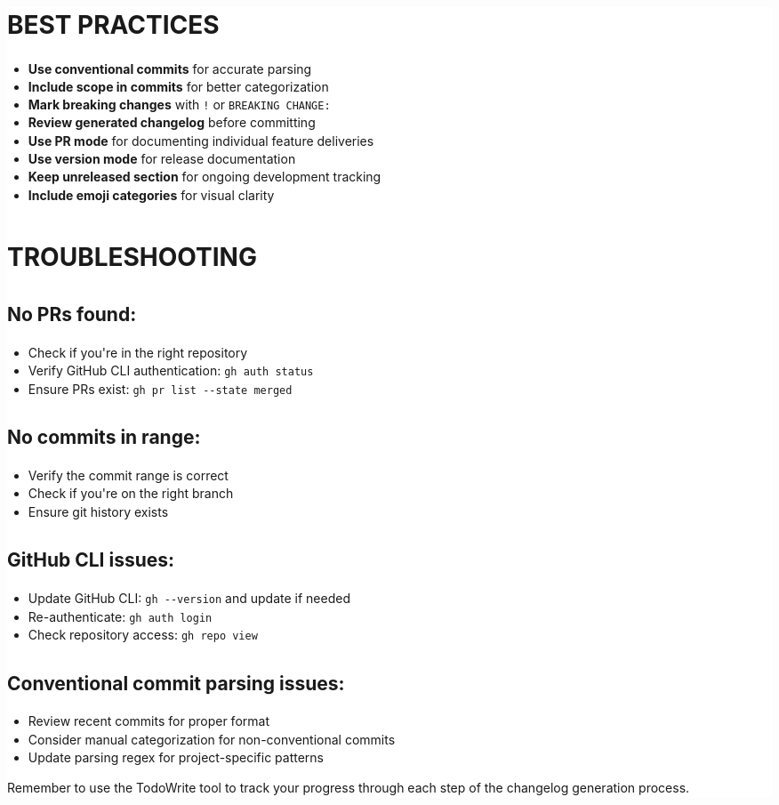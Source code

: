 # BEST PRACTICES

- **Use conventional commits** for accurate parsing
- **Include scope in commits** for better categorization  
- **Mark breaking changes** with `!` or `BREAKING CHANGE:`
- **Review generated changelog** before committing
- **Use PR mode** for documenting individual feature deliveries
- **Use version mode** for release documentation
- **Keep unreleased section** for ongoing development tracking
- **Include emoji categories** for visual clarity

# TROUBLESHOOTING

## No PRs found:
- Check if you're in the right repository
- Verify GitHub CLI authentication: `gh auth status`
- Ensure PRs exist: `gh pr list --state merged`

## No commits in range:
- Verify the commit range is correct
- Check if you're on the right branch
- Ensure git history exists

## GitHub CLI issues:
- Update GitHub CLI: `gh --version` and update if needed
- Re-authenticate: `gh auth login`
- Check repository access: `gh repo view`

## Conventional commit parsing issues:
- Review recent commits for proper format
- Consider manual categorization for non-conventional commits
- Update parsing regex for project-specific patterns

Remember to use the TodoWrite tool to track your progress through each step of the changelog generation process.
